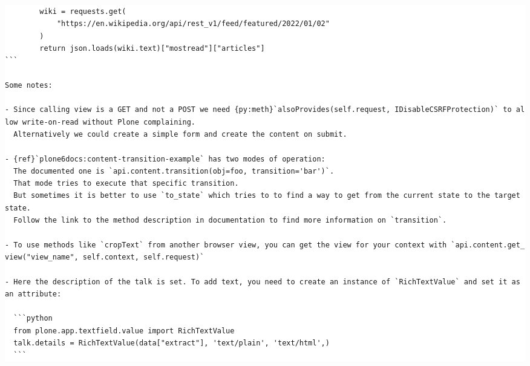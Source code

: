 ````{admonition} Solution
        wiki = requests.get(
            "https://en.wikipedia.org/api/rest_v1/feed/featured/2022/01/02"
        )
        return json.loads(wiki.text)["mostread"]["articles"]
```

Some notes:

- Since calling view is a GET and not a POST we need {py:meth}`alsoProvides(self.request, IDisableCSRFProtection)` to allow write-on-read without Plone complaining.
  Alternatively we could create a simple form and create the content on submit.

- {ref}`plone6docs:content-transition-example` has two modes of operation:
  The documented one is `api.content.transition(obj=foo, transition='bar')`.
  That mode tries to execute that specific transition.
  But sometimes it is better to use `to_state` which tries to to find a way to get from the current state to the target state.
  Follow the link to the method description in documentation to find more information on `transition`.

- To use methods like `cropText` from another browser view, you can get the view for your context with `api.content.get_view("view_name", self.context, self.request)`

- Here the description of the talk is set. To add text, you need to create an instance of `RichTextValue` and set it as an attribute:

  ```python
  from plone.app.textfield.value import RichTextValue
  talk.details = RichTextValue(data["extract"], 'text/plain', 'text/html',)
  ```
````
